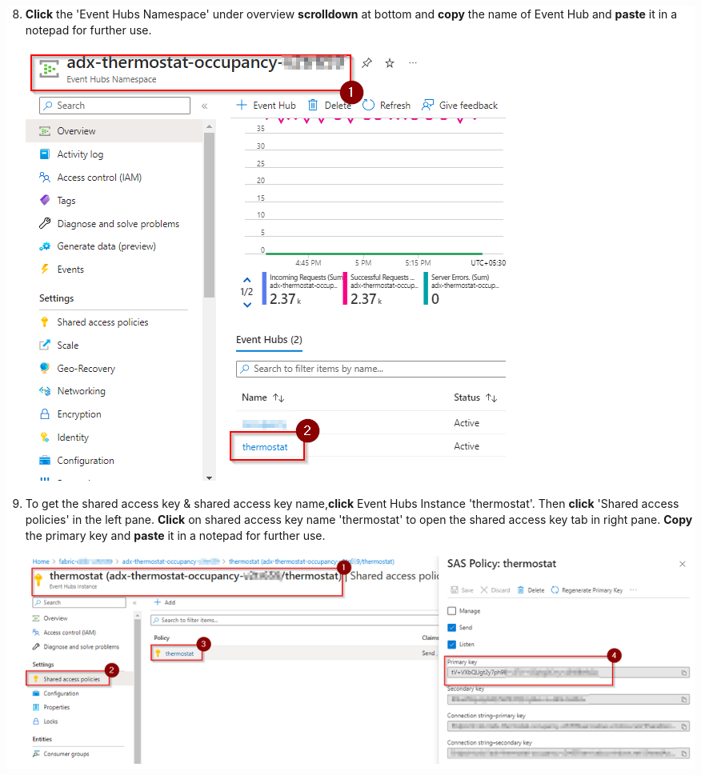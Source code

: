 8. **Click** the 'Event Hubs Namespace' under overview **scrolldown** at bottom and **copy** the name of Event Hub and **paste** it in a notepad for further use.

	 ![Close the browser.](media/demo-53.png)	

9. To get the shared access key & shared access key name,**click** Event Hubs Instance 'thermostat'. Then **click** 'Shared access policies' in the left pane. **Click** on shared access key name 'thermostat' to open the shared access key tab in right pane. 
**Copy** the primary key and **paste** it in a notepad for further use. 

   ![Close the browser.](media/demo-54.png)
